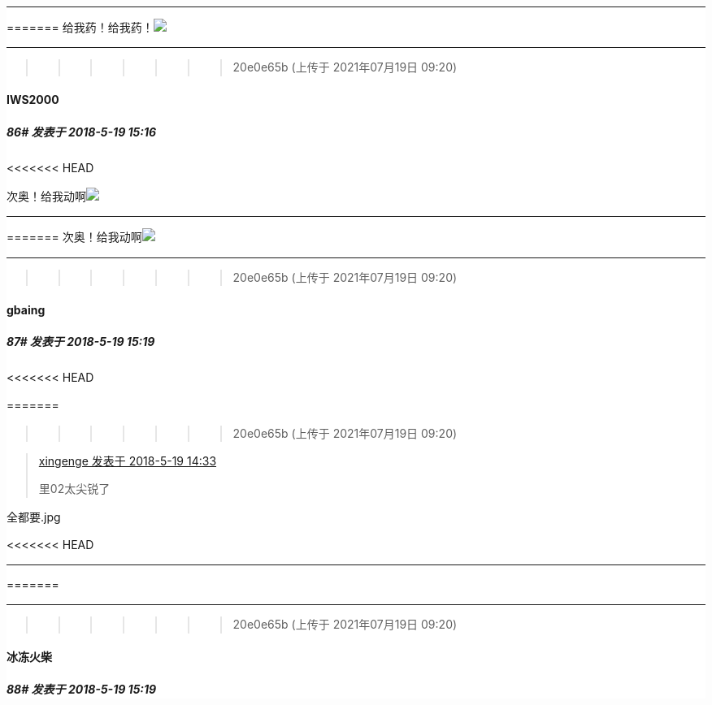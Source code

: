 *****
=======
给我药！给我药！<img src="https://static.saraba1st.com/image/smiley/face2017/076.png" referrerpolicy="no-referrer">


*****
>>>>>>> 20e0e65b (上传于 2021年07月19日 09:20)

####  IWS2000  
##### 86#       发表于 2018-5-19 15:16


<<<<<<< HEAD


次奥！给我动啊<img src="https://static.saraba1st.com/image/smiley/face2017/090.png" referrerpolicy="no-referrer">







*****
=======
次奥！给我动啊<img src="https://static.saraba1st.com/image/smiley/face2017/090.png" referrerpolicy="no-referrer">


*****
>>>>>>> 20e0e65b (上传于 2021年07月19日 09:20)

####  gbaing  
##### 87#       发表于 2018-5-19 15:19


<<<<<<< HEAD

=======
>>>>>>> 20e0e65b (上传于 2021年07月19日 09:20)
<blockquote><a href="httphttps://bbs.saraba1st.com/2b/forum.php?mod=redirect&amp;goto=findpost&amp;pid=39671044&amp;ptid=1673546" target="_blank">xingenge 发表于 2018-5-19 14:33</a>

里02太尖锐了</blockquote>
全都要.jpg


<<<<<<< HEAD





*****
=======
*****
>>>>>>> 20e0e65b (上传于 2021年07月19日 09:20)

####  冰冻火柴  
##### 88#       发表于 2018-5-19 15:19
